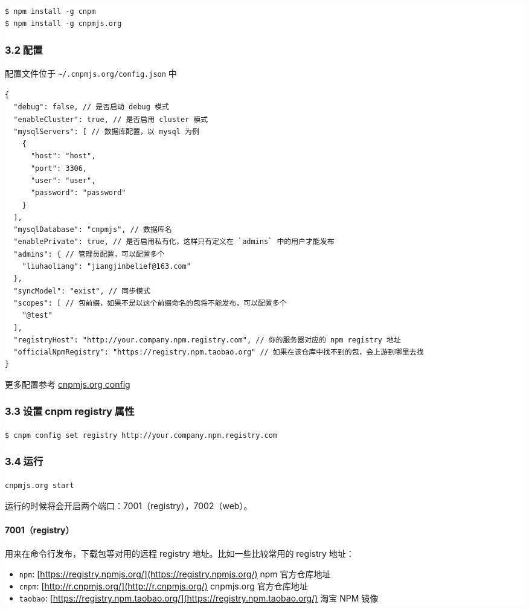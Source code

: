 ```
$ npm install -g cnpm
$ npm install -g cnpmjs.org
```

### 3.2 配置

配置文件位于 `~/.cnpmjs.org/config.json` 中

```
{
  "debug": false, // 是否启动 debug 模式
  "enableCluster": true, // 是否启用 cluster 模式
  "mysqlServers": [ // 数据库配置，以 mysql 为例
    {
      "host": "host",
      "port": 3306,
      "user": "user",
      "password": "password"
    }
  ],
  "mysqlDatabase": "cnpmjs", // 数据库名
  "enablePrivate": true, // 是否启用私有化，这样只有定义在 `admins` 中的用户才能发布
  "admins": { // 管理员配置，可以配置多个
    "liuhaoliang": "jiangjinbelief@163.com"
  },
  "syncModel": "exist", // 同步模式
  "scopes": [ // 包前缀，如果不是以这个前缀命名的包将不能发布，可以配置多个
    "@test"
  ],
  "registryHost": "http://your.company.npm.registry.com", // 你的服务器对应的 npm registry 地址
  "officialNpmRegistry": "https://registry.npm.taobao.org" // 如果在该仓库中找不到的包，会上游到哪里去找
}
```

更多配置参考 [cnpmjs.org config](https://github.com/cnpm/cnpmjs.org/blob/master/config/index.js)

### 3.3 设置 cnpm registry 属性

```
$ cnpm config set registry http://your.company.npm.registry.com
```

### 3.4 运行

```
cnpmjs.org start
```

运行的时候将会开启两个端口：7001（registry），7002（web）。

#### 7001（registry）

用来在命令行发布，下载包等对用的远程 registry 地址。比如一些比较常用的 registry 地址：

* `npm`: [https://registry.npmjs.org/](https://registry.npmjs.org/) npm 官方仓库地址
* `cnpm`: [http://r.cnpmjs.org/](http://r.cnpmjs.org/) cnpmjs.org 官方仓库地址
* `taobao`: [https://registry.npm.taobao.org/](https://registry.npm.taobao.org/) 淘宝 NPM 镜像
